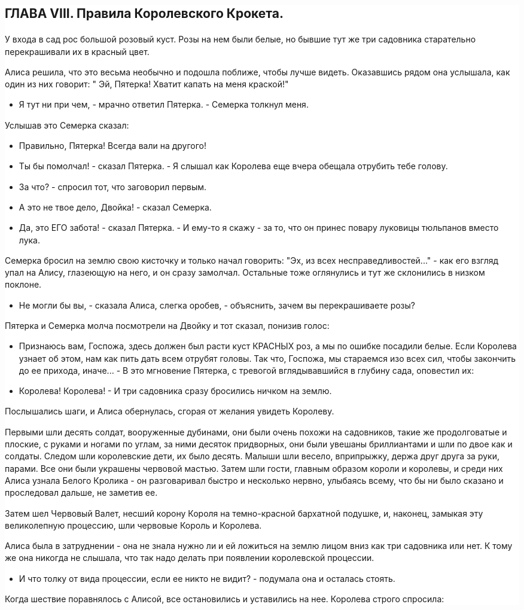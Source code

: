 ## ГЛАВА VIII. Правила Королевского Крокета.

У входа в сад рос большой розовый куст. Розы на нем были белые, но бывшие тут же три садовника старательно перекрашивали их в красный цвет.

Алиса решила, что это весьма необычно и подошла поближе, чтобы лучше видеть. Оказавшись рядом она услышала, как один из них говорит: " Эй, Пятерка! Хватит капать на меня краской!"

- Я тут ни при чем, - мрачно ответил Пятерка. - Семерка толкнул меня.

Услышав это Семерка сказал:

- Правильно, Пятерка! Всегда вали на другого!
    
- Ты бы помолчал! - сказал Пятерка. - Я слышал как Королева еще вчера обещала отрубить тебе голову.
    
- За что? - спросил тот, что заговорил первым.
    
- А это не твое дело, Двойка! - сказал Семерка.
    
- Да, это ЕГО забота! - сказал Пятерка. - И ему-то я скажу - за то, что он принес повару луковицы тюльпанов вместо лука.
    

Семерка бросил на землю свою кисточку и только начал говорить: "Эх, из всех несправедливостей..." - как его взгляд упал на Алису, глазеющую на него, и он сразу замолчал. Остальные тоже оглянулись и тут же склонились в низком поклоне.

- Не могли бы вы, - сказала Алиса, слегка оробев, - объяснить, зачем вы перекрашиваете розы?

Пятерка и Семерка молча посмотрели на Двойку и тот сказал, понизив голос:

- Признаюсь вам, Госпожа, здесь должен был расти куст КРАСНЫХ роз, а мы по ошибке посадили белые. Если Королева узнает об этом, нам как пить дать всем отрубят головы. Так что, Госпожа, мы стараемся изо всех сил, чтобы закончить до ее прихода, иначе... - В это мгновение Пятерка, с тревогой вглядывавшийся в глубину сада, оповестил их:
    
- Королева! Королева! - И три садовника сразу бросились ничком на землю.
    

Послышались шаги, и Алиса обернулась, сгорая от желания увидеть Королеву.

Первыми шли десять солдат, вооруженные дубинами, они были очень похожи на садовников, такие же продолговатые и плоские, с руками и ногами по углам, за ними десяток придворных, они были увешаны бриллиантами и шли по двое как и солдаты. Следом шли королевские дети, их было десять. Малыши шли весело, вприпрыжку, держа друг друга за руки, парами. Все они были украшены червовой мастью. Затем шли гости, главным образом короли и королевы, и среди них Алиса узнала Белого Кролика - он разговаривал быстро и несколько нервно, улыбаясь всему, что бы ни было сказано и проследовал дальше, не заметив ее.

Затем шел Червовый Валет, несший корону Короля на темно-красной бархатной подушке, и, наконец, замыкая эту великолепную процессию, шли червовые Король и Королева.

Алиса была в затруднении - она не знала нужно ли и ей ложиться на землю лицом вниз как три садовника или нет. К тому же она никогда не слышала, что так надо делать при появлении королевской процессии.

- И что толку от вида процессии, если ее никто не видит? - подумала она и осталась стоять.

Когда шествие поравнялось с Алисой, все остановились и уставились на нее. Королева строго спросила:
